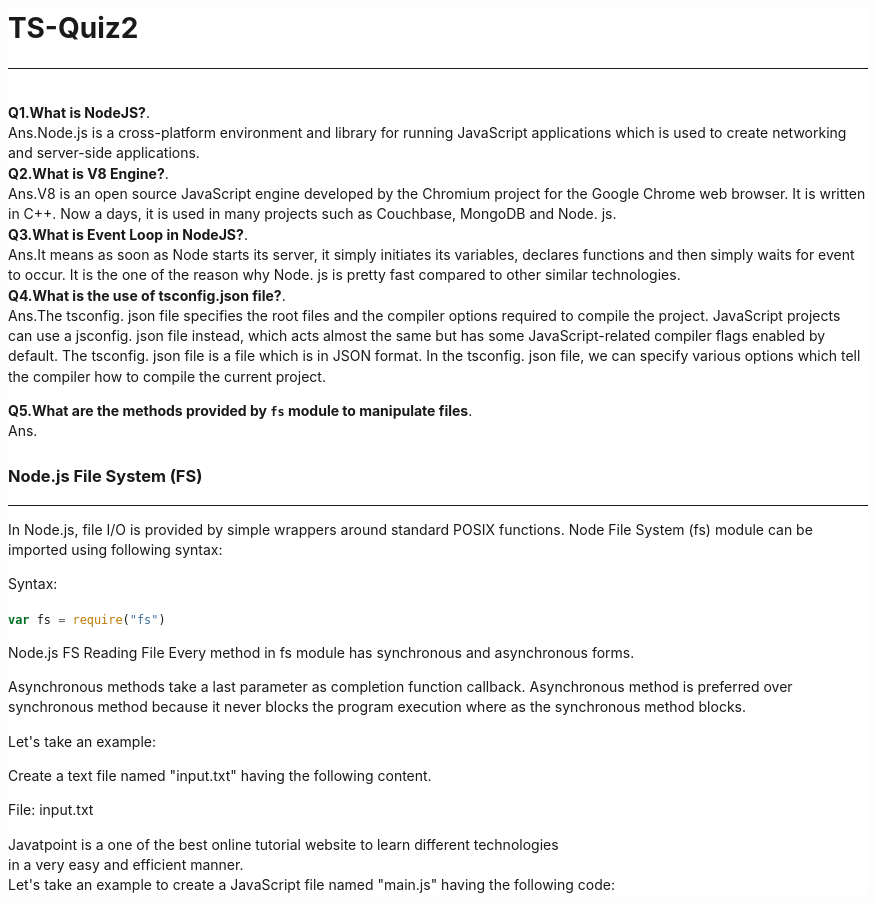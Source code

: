 # TS-Quiz2
---
\
__Q1.What is NodeJS?__.\
Ans.Node.js is a cross-platform environment and library for running JavaScript applications which is used to create networking and server-side applications.
\
__Q2.What is V8 Engine?__.\
Ans.V8 is an open source JavaScript engine developed by the Chromium project for the Google Chrome web browser. It is written in C++. Now a days, it is used in many projects such as Couchbase, MongoDB and Node. js.
\
__Q3.What is Event Loop in NodeJS?__.\
Ans.It means as soon as Node starts its server, it simply initiates its variables, declares functions and then simply waits for event to occur. It is the one of the reason why Node. js is pretty fast compared to other similar technologies.
\
__Q4.What is the use of tsconfig.json file?__.\
Ans.The tsconfig. json file specifies the root files and the compiler options required to compile the project. JavaScript projects can use a jsconfig. json file instead, which acts almost the same but has some JavaScript-related compiler flags enabled by default.
The tsconfig. json file is a file which is in JSON format. In the tsconfig. json file, we can specify various options which tell the compiler how to compile the current project.

__Q5.What are the methods provided by `fs` module to manipulate files__.\
Ans. 
### Node.js File System (FS)
---
In Node.js, file I/O is provided by simple wrappers around standard POSIX functions. Node File System (fs) module can be imported using following syntax:

Syntax:
```javascript
var fs = require("fs")  
```
Node.js FS Reading File
Every method in fs module has synchronous and asynchronous forms.

Asynchronous methods take a last parameter as completion function callback. Asynchronous method is preferred over synchronous method because it never blocks the program execution where as the synchronous method blocks.



Let's take an example:

Create a text file named "input.txt" having the following content.

File: input.txt

Javatpoint is a one of the best online tutorial website to learn different technologies  
 in a very easy and efficient manner.  
Let's take an example to create a JavaScript file named "main.js" having the following code:

